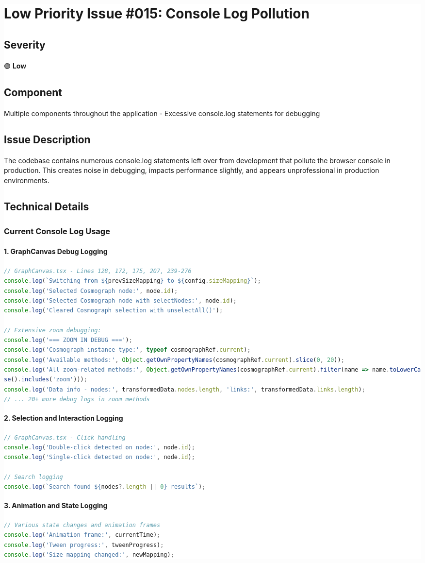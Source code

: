 # Low Priority Issue #015: Console Log Pollution

## Severity
🟢 **Low**

## Component
Multiple components throughout the application - Excessive console.log statements for debugging

## Issue Description
The codebase contains numerous console.log statements left over from development that pollute the browser console in production. This creates noise in debugging, impacts performance slightly, and appears unprofessional in production environments.

## Technical Details

### Current Console Log Usage

#### 1. GraphCanvas Debug Logging
```typescript
// GraphCanvas.tsx - Lines 128, 172, 175, 207, 239-276
console.log(`Switching from ${prevSizeMapping} to ${config.sizeMapping}`);
console.log('Selected Cosmograph node:', node.id);
console.log('Selected Cosmograph node with selectNodes:', node.id);
console.log('Cleared Cosmograph selection with unselectAll()');

// Extensive zoom debugging:
console.log('=== ZOOM IN DEBUG ===');
console.log('Cosmograph instance type:', typeof cosmographRef.current);
console.log('Available methods:', Object.getOwnPropertyNames(cosmographRef.current).slice(0, 20));
console.log('All zoom-related methods:', Object.getOwnPropertyNames(cosmographRef.current).filter(name => name.toLowerCase().includes('zoom')));
console.log('Data info - nodes:', transformedData.nodes.length, 'links:', transformedData.links.length);
// ... 20+ more debug logs in zoom methods
```

#### 2. Selection and Interaction Logging
```typescript
// GraphCanvas.tsx - Click handling
console.log('Double-click detected on node:', node.id);
console.log('Single-click detected on node:', node.id);

// Search logging
console.log(`Search found ${nodes?.length || 0} results`);
```

#### 3. Animation and State Logging
```typescript
// Various state changes and animation frames
console.log('Animation frame:', currentTime);
console.log('Tween progress:', tweenProgress);
console.log('Size mapping changed:', newMapping);
```
